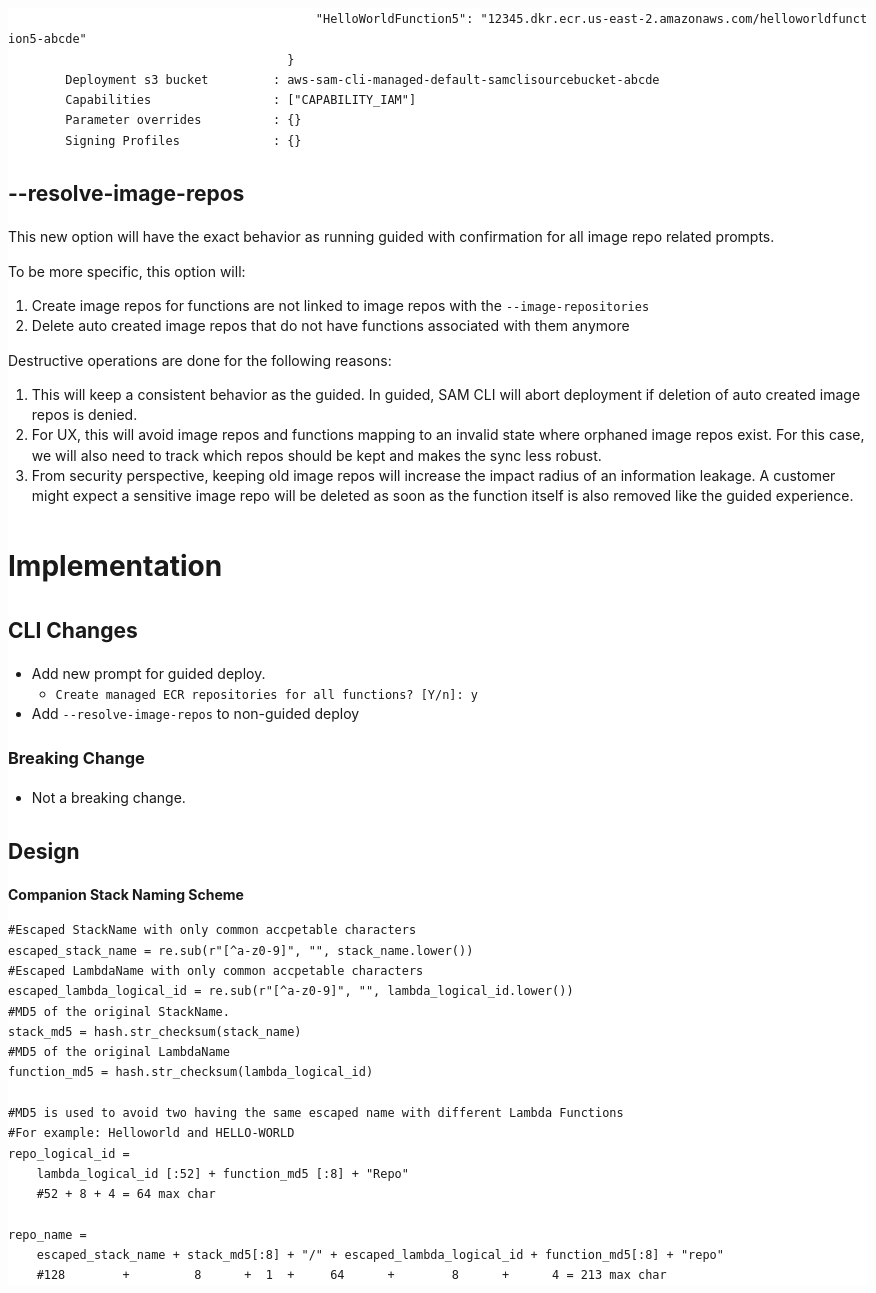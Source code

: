 ```
                                           "HelloWorldFunction5": "12345.dkr.ecr.us-east-2.amazonaws.com/helloworldfunction5-abcde"
                                       }
        Deployment s3 bucket         : aws-sam-cli-managed-default-samclisourcebucket-abcde
        Capabilities                 : ["CAPABILITY_IAM"]
        Parameter overrides          : {}
        Signing Profiles             : {}
```

--resolve-image-repos
---------------------------
This new option will have the exact behavior as running guided with confirmation for all image repo related prompts.

To be more specific, this option will:
1. Create image repos for functions are not linked to image repos with the `--image-repositories`
2. Delete auto created image repos that do not have functions associated with them anymore

Destructive operations are done for the following reasons:
1. This will keep a consistent behavior as the guided. In guided, SAM CLI will abort deployment if deletion of auto created image repos is denied.
2. For UX, this will avoid image repos and functions mapping to an invalid state where orphaned image repos exist. For this case, we will also need to track which repos should be kept and makes the sync less robust.
3. From security perspective, keeping old image repos will increase the impact radius of an information leakage. A customer might expect a sensitive image repo will be deleted as soon as the function itself is also removed like the guided experience.

Implementation
==============

CLI Changes
-----------

* Add new prompt for guided deploy. 
  * `Create managed ECR repositories for all functions? [Y/n]: y`
* Add `--resolve-image-repos` to non-guided deploy


### Breaking Change

* Not a breaking change.

Design
------

**Companion Stack Naming Scheme**
```
#Escaped StackName with only common accpetable characters
escaped_stack_name = re.sub(r"[^a-z0-9]", "", stack_name.lower())
#Escaped LambdaName with only common accpetable characters
escaped_lambda_logical_id = re.sub(r"[^a-z0-9]", "", lambda_logical_id.lower())
#MD5 of the original StackName.
stack_md5 = hash.str_checksum(stack_name)
#MD5 of the original LambdaName
function_md5 = hash.str_checksum(lambda_logical_id)

#MD5 is used to avoid two having the same escaped name with different Lambda Functions
#For example: Helloworld and HELLO-WORLD
repo_logical_id =
    lambda_logical_id [:52] + function_md5 [:8] + "Repo"
    #52 + 8 + 4 = 64 max char
    
repo_name = 
    escaped_stack_name + stack_md5[:8] + "/" + escaped_lambda_logical_id + function_md5[:8] + "repo"
    #128        +         8      +  1  +     64      +        8      +      4 = 213 max char
```